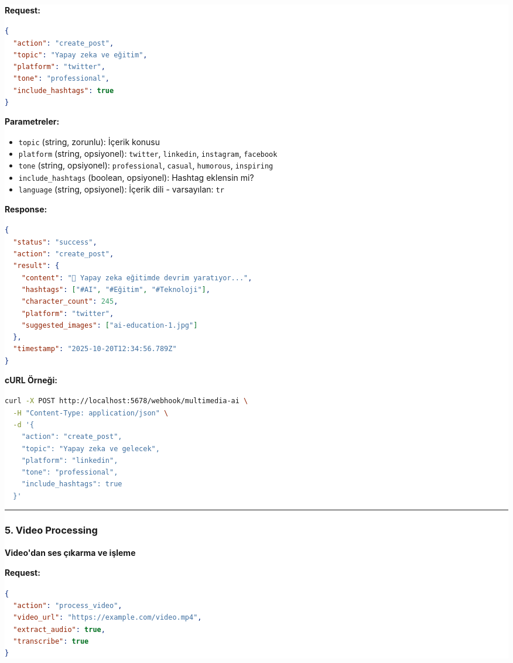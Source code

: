**Request:**
```json
{
  "action": "create_post",
  "topic": "Yapay zeka ve eğitim",
  "platform": "twitter",
  "tone": "professional",
  "include_hashtags": true
}
```

**Parametreler:**
- `topic` (string, zorunlu): İçerik konusu
- `platform` (string, opsiyonel): `twitter`, `linkedin`, `instagram`, `facebook`
- `tone` (string, opsiyonel): `professional`, `casual`, `humorous`, `inspiring`
- `include_hashtags` (boolean, opsiyonel): Hashtag eklensin mi?
- `language` (string, opsiyonel): İçerik dili - varsayılan: `tr`

**Response:**
```json
{
  "status": "success",
  "action": "create_post",
  "result": {
    "content": "🚀 Yapay zeka eğitimde devrim yaratıyor...",
    "hashtags": ["#AI", "#Eğitim", "#Teknoloji"],
    "character_count": 245,
    "platform": "twitter",
    "suggested_images": ["ai-education-1.jpg"]
  },
  "timestamp": "2025-10-20T12:34:56.789Z"
}
```

**cURL Örneği:**
```bash
curl -X POST http://localhost:5678/webhook/multimedia-ai \
  -H "Content-Type: application/json" \
  -d '{
    "action": "create_post",
    "topic": "Yapay zeka ve gelecek",
    "platform": "linkedin",
    "tone": "professional",
    "include_hashtags": true
  }'
```

---

### 5. Video Processing

**Video'dan ses çıkarma ve işleme**

**Request:**
```json
{
  "action": "process_video",
  "video_url": "https://example.com/video.mp4",
  "extract_audio": true,
  "transcribe": true
}
```
